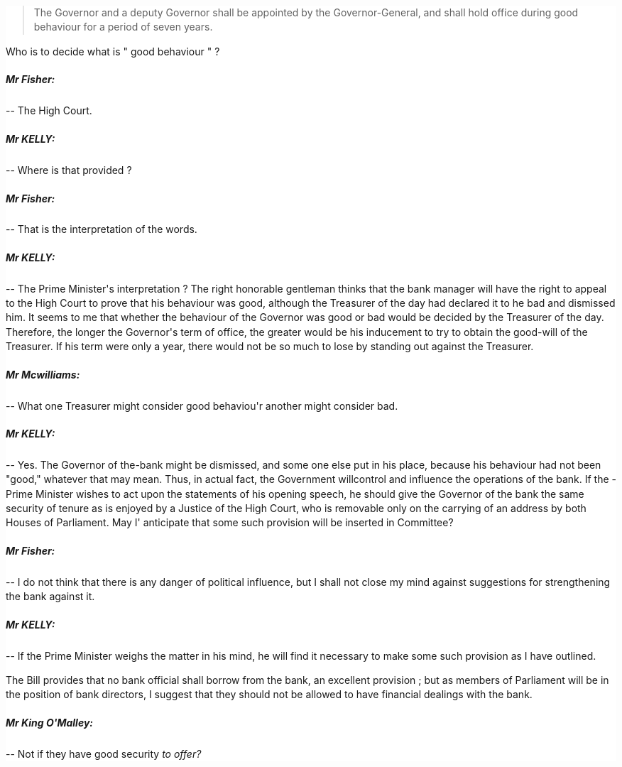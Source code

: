   >The Governor and a deputy Governor shall be appointed by the Governor-General, and shall hold office during good behaviour for a period of seven years. 

Who is to decide what is " good behaviour " ? 

##### Mr Fisher:

--  The High Court. 

##### Mr KELLY:

-- Where is that provided ? 

##### Mr Fisher:

--  That is the interpretation of the words. 

##### Mr KELLY:

-- The Prime Minister's interpretation ? The right honorable gentleman thinks that the bank manager will have the right to appeal to the High Court to prove that his behaviour was good, although the Treasurer of the day had declared it to he bad and dismissed him. It seems to me that whether the behaviour of the Governor was good or bad would be decided by the Treasurer of the day. Therefore, the longer the Governor's term of office, the greater would be his inducement to try to obtain the good-will of the Treasurer. If his term were only a year, there would not be so much to lose by standing out against the Treasurer. 

##### Mr Mcwilliams:

--  What one Treasurer might consider good behaviou'r another might consider bad. 

##### Mr KELLY:

-- Yes. The Governor of the-bank might be dismissed, and some one else put in his place, because his behaviour had not been "good," whatever that may mean. Thus, in actual fact, the Government willcontrol and influence the operations of the bank. If the -Prime Minister wishes to act upon the statements of his opening speech, he should give the Governor of the bank the same security of tenure as is enjoyed by a Justice of the High Court, who is removable only on the carrying of an address by both Houses of Parliament. May I' anticipate that some such provision will be inserted in Committee? 

##### Mr Fisher:

--  I do not think that there is any danger of political influence, but I shall not close my mind against suggestions for strengthening the bank against it. 

##### Mr KELLY:

-- If the Prime Minister weighs the matter in his mind, he will find it necessary to make some such provision as I have outlined. 

The Bill provides that no bank official shall borrow from the bank, an excellent provision ; but as members of Parliament will be in the position of bank directors, I suggest that they should not be allowed to have financial dealings with the bank. 

##### Mr King O'Malley:

--  Not if they have good security  *to offer?* 
